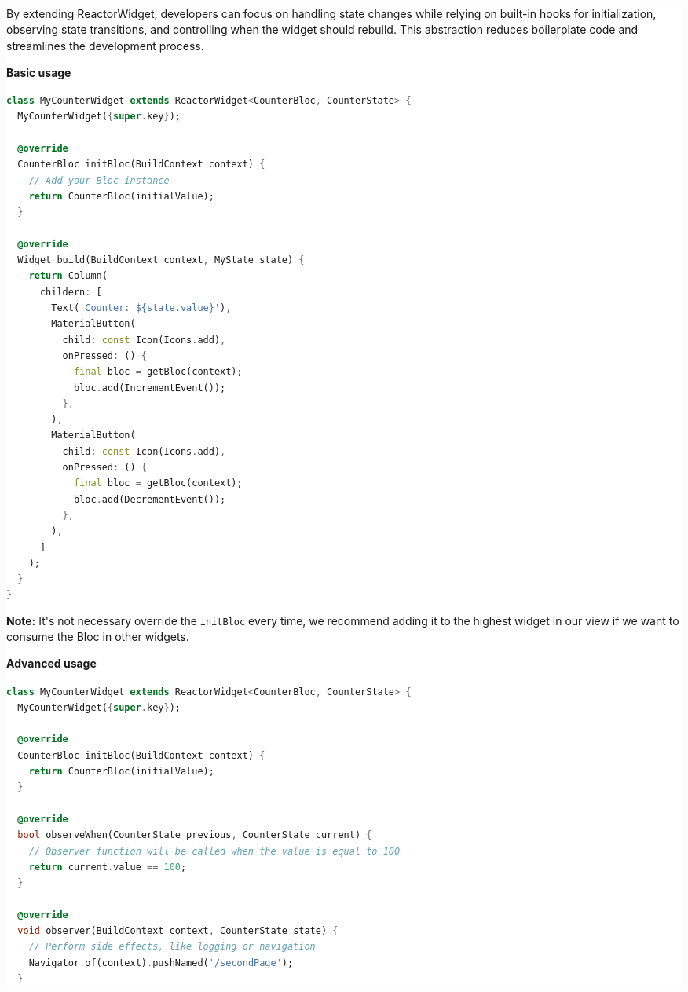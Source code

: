 By extending ReactorWidget, developers can focus on handling state changes while relying on built-in hooks for initialization, observing state transitions, and controlling when the widget should rebuild. This abstraction reduces boilerplate code and streamlines the development process.

**Basic usage**

```dart
class MyCounterWidget extends ReactorWidget<CounterBloc, CounterState> {
  MyCounterWidget({super.key});

  @override
  CounterBloc initBloc(BuildContext context) {
    // Add your Bloc instance
    return CounterBloc(initialValue);
  } 

  @override
  Widget build(BuildContext context, MyState state) {
    return Column(
      childern: [
        Text('Counter: ${state.value}'),
        MaterialButton(
          child: const Icon(Icons.add),
          onPressed: () {
            final bloc = getBloc(context);
            bloc.add(IncrementEvent());
          },
        ),
        MaterialButton(
          child: const Icon(Icons.add),
          onPressed: () {
            final bloc = getBloc(context);
            bloc.add(DecrementEvent());
          },
        ),
      ]
    );
  }
}
```

**Note:** It's not necessary override the `initBloc` every time, we recommend adding it to the highest widget in our view if we want to consume the Bloc in other widgets.

**Advanced usage**

```dart
class MyCounterWidget extends ReactorWidget<CounterBloc, CounterState> {
  MyCounterWidget({super.key});

  @override
  CounterBloc initBloc(BuildContext context) {
    return CounterBloc(initialValue);
  } 

  @override
  bool observeWhen(CounterState previous, CounterState current) {
    // Observer function will be called when the value is equal to 100
    return current.value == 100;
  }

  @override
  void observer(BuildContext context, CounterState state) {
    // Perform side effects, like logging or navigation
    Navigator.of(context).pushNamed('/secondPage');
  }
```